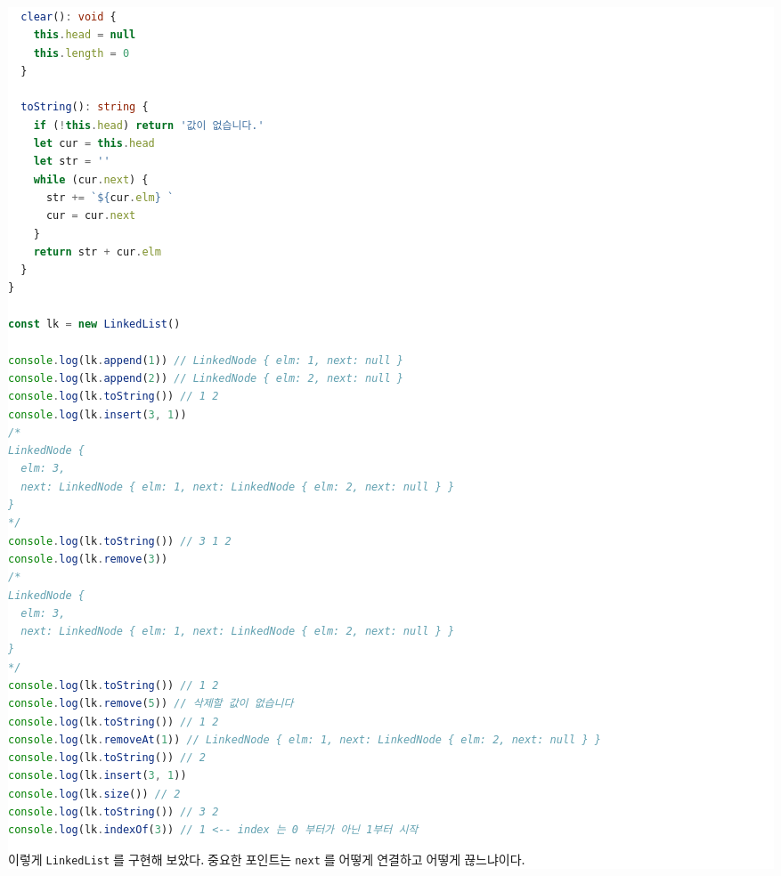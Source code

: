 ```ts
  clear(): void {
    this.head = null
    this.length = 0
  }

  toString(): string {
    if (!this.head) return '값이 없습니다.'
    let cur = this.head
    let str = ''
    while (cur.next) {
      str += `${cur.elm} `
      cur = cur.next
    }
    return str + cur.elm
  }
}

const lk = new LinkedList()

console.log(lk.append(1)) // LinkedNode { elm: 1, next: null }
console.log(lk.append(2)) // LinkedNode { elm: 2, next: null }
console.log(lk.toString()) // 1 2
console.log(lk.insert(3, 1))
/*
LinkedNode {
  elm: 3,
  next: LinkedNode { elm: 1, next: LinkedNode { elm: 2, next: null } }
}
*/
console.log(lk.toString()) // 3 1 2
console.log(lk.remove(3))
/*
LinkedNode {
  elm: 3,
  next: LinkedNode { elm: 1, next: LinkedNode { elm: 2, next: null } }
}
*/
console.log(lk.toString()) // 1 2
console.log(lk.remove(5)) // 삭제할 값이 없습니다
console.log(lk.toString()) // 1 2
console.log(lk.removeAt(1)) // LinkedNode { elm: 1, next: LinkedNode { elm: 2, next: null } }
console.log(lk.toString()) // 2
console.log(lk.insert(3, 1))
console.log(lk.size()) // 2
console.log(lk.toString()) // 3 2
console.log(lk.indexOf(3)) // 1 <-- index 는 0 부터가 아닌 1부터 시작
```

이렇게 `LinkedList` 를 구현해 보았다.
중요한 포인트는 `next` 를 어떻게 연결하고 어떻게 끊느냐이다.
